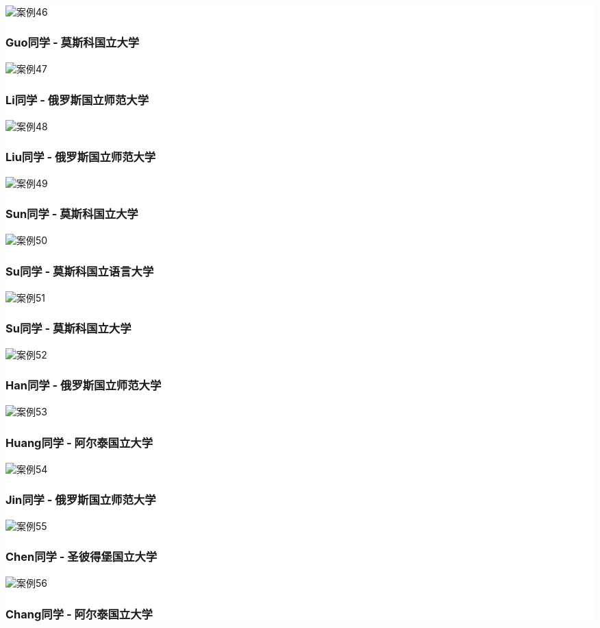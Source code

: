  <div class="case-item">
      <img src="/img/录取-46.jpg" alt="案例46">
      <h3>Guo同学 - 莫斯科国立大学</h3>
  </div>

 <div class="case-item">
      <img src="/img/录取-47.jpg" alt="案例47">
      <h3>Li同学 - 俄罗斯国立师范大学</h3>
  </div>

 <div class="case-item">
      <img src="/img/录取-48.jpg" alt="案例48">
      <h3>Liu同学 - 俄罗斯国立师范大学</h3>
  </div>

 <div class="case-item">
      <img src="/img/录取-49.jpg" alt="案例49">
      <h3>Sun同学 - 莫斯科国立大学</h3>
  </div>

 <div class="case-item">
      <img src="/img/录取-50.jpg" alt="案例50">
      <h3>Su同学 - 莫斯科国立语言大学</h3>
  </div>

 <div class="case-item">
      <img src="/img/录取-51.jpg" alt="案例51">
      <h3>Su同学 - 莫斯科国立大学</h3>
  </div>

 <div class="case-item">
      <img src="/img/录取-52.jpg" alt="案例52">
      <h3>Han同学 - 俄罗斯国立师范大学</h3>
  </div>

 <div class="case-item">
      <img src="/img/录取-53.jpg" alt="案例53">
      <h3>Huang同学 - 阿尔泰国立大学</h3>
  </div>

 <div class="case-item">
      <img src="/img/录取-54.jpg" alt="案例54">
      <h3>Jin同学 - 俄罗斯国立师范大学</h3>
  </div>

 <div class="case-item">
      <img src="/img/录取-55.jpg" alt="案例55">
      <h3>Chen同学 - 圣彼得堡国立大学</h3>
  </div>

 <div class="case-item">
    <img src="/img/录取-56.jpg" alt="案例56">
    <h3>Chang同学 - 阿尔泰国立大学</h3>
  </div>
</div>